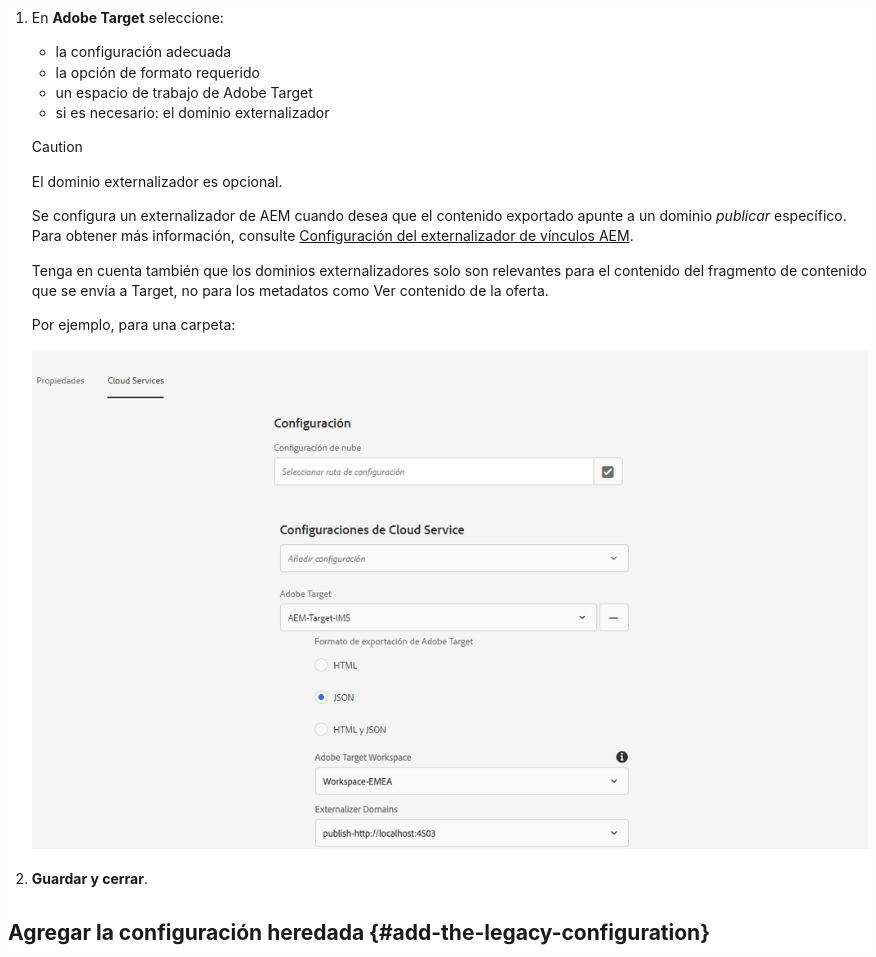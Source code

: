 1. En **Adobe Target** seleccione:

   * la configuración adecuada
   * la opción de formato requerido
   * un espacio de trabajo de Adobe Target
   * si es necesario: el dominio externalizador

   >[!CAUTION]
   >
   >El dominio externalizador es opcional.
   >
   > Se configura un externalizador de AEM cuando desea que el contenido exportado apunte a un dominio *publicar* específico. Para obtener más información, consulte [Configuración del externalizador de vínculos AEM](/help/implementing/developing/extending/content-fragments-customizing.md#configuring-the-aem-link-externalizer).
   >
   > Tenga en cuenta también que los dominios externalizadores solo son relevantes para el contenido del fragmento de contenido que se envía a Target, no para los metadatos como Ver contenido de la oferta.

   Por ejemplo, para una carpeta:

   

   ![Carpeta: Cloud Services](assets/cf-target-integration-01.png "Carpeta: Cloud Services")

1. **Guardar y cerrar**.

## Agregar la configuración heredada {#add-the-legacy-configuration}
